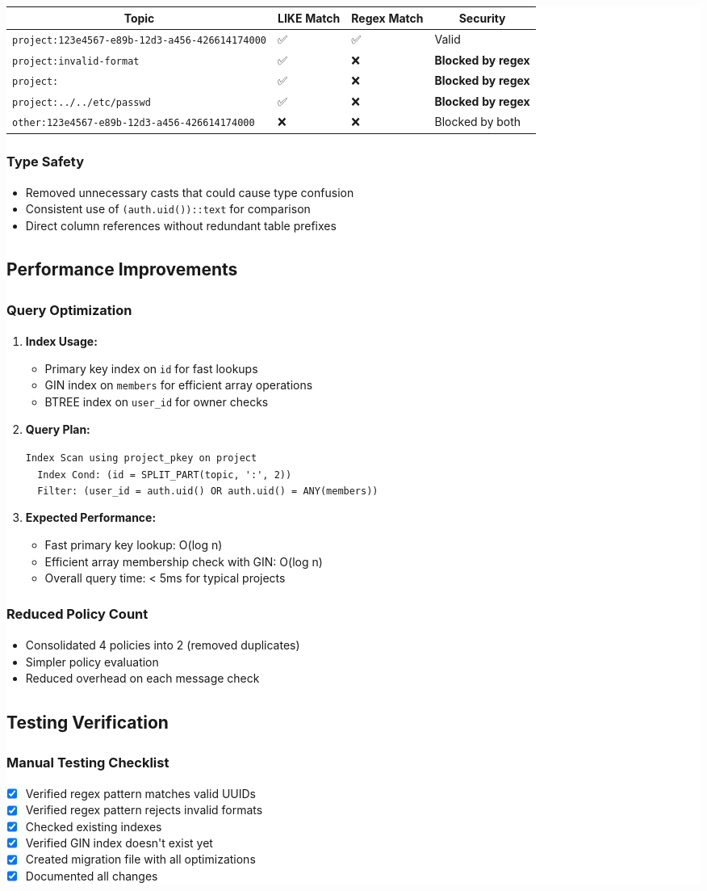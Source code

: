 | Topic | LIKE Match | Regex Match | Security |
|-------|-----------|-------------|----------|
| `project:123e4567-e89b-12d3-a456-426614174000` | ✅ | ✅ | Valid |
| `project:invalid-format` | ✅ | ❌ | **Blocked by regex** |
| `project:` | ✅ | ❌ | **Blocked by regex** |
| `project:../../etc/passwd` | ✅ | ❌ | **Blocked by regex** |
| `other:123e4567-e89b-12d3-a456-426614174000` | ❌ | ❌ | Blocked by both |

### Type Safety
- Removed unnecessary casts that could cause type confusion
- Consistent use of `(auth.uid())::text` for comparison
- Direct column references without redundant table prefixes

## Performance Improvements

### Query Optimization
1. **Index Usage:**
   - Primary key index on `id` for fast lookups
   - GIN index on `members` for efficient array operations
   - BTREE index on `user_id` for owner checks

2. **Query Plan:**
   ```
   Index Scan using project_pkey on project
     Index Cond: (id = SPLIT_PART(topic, ':', 2))
     Filter: (user_id = auth.uid() OR auth.uid() = ANY(members))
   ```

3. **Expected Performance:**
   - Fast primary key lookup: O(log n)
   - Efficient array membership check with GIN: O(log n)
   - Overall query time: < 5ms for typical projects

### Reduced Policy Count
- Consolidated 4 policies into 2 (removed duplicates)
- Simpler policy evaluation
- Reduced overhead on each message check

## Testing Verification

### Manual Testing Checklist
- [x] Verified regex pattern matches valid UUIDs
- [x] Verified regex pattern rejects invalid formats
- [x] Checked existing indexes
- [x] Verified GIN index doesn't exist yet
- [x] Created migration file with all optimizations
- [x] Documented all changes
